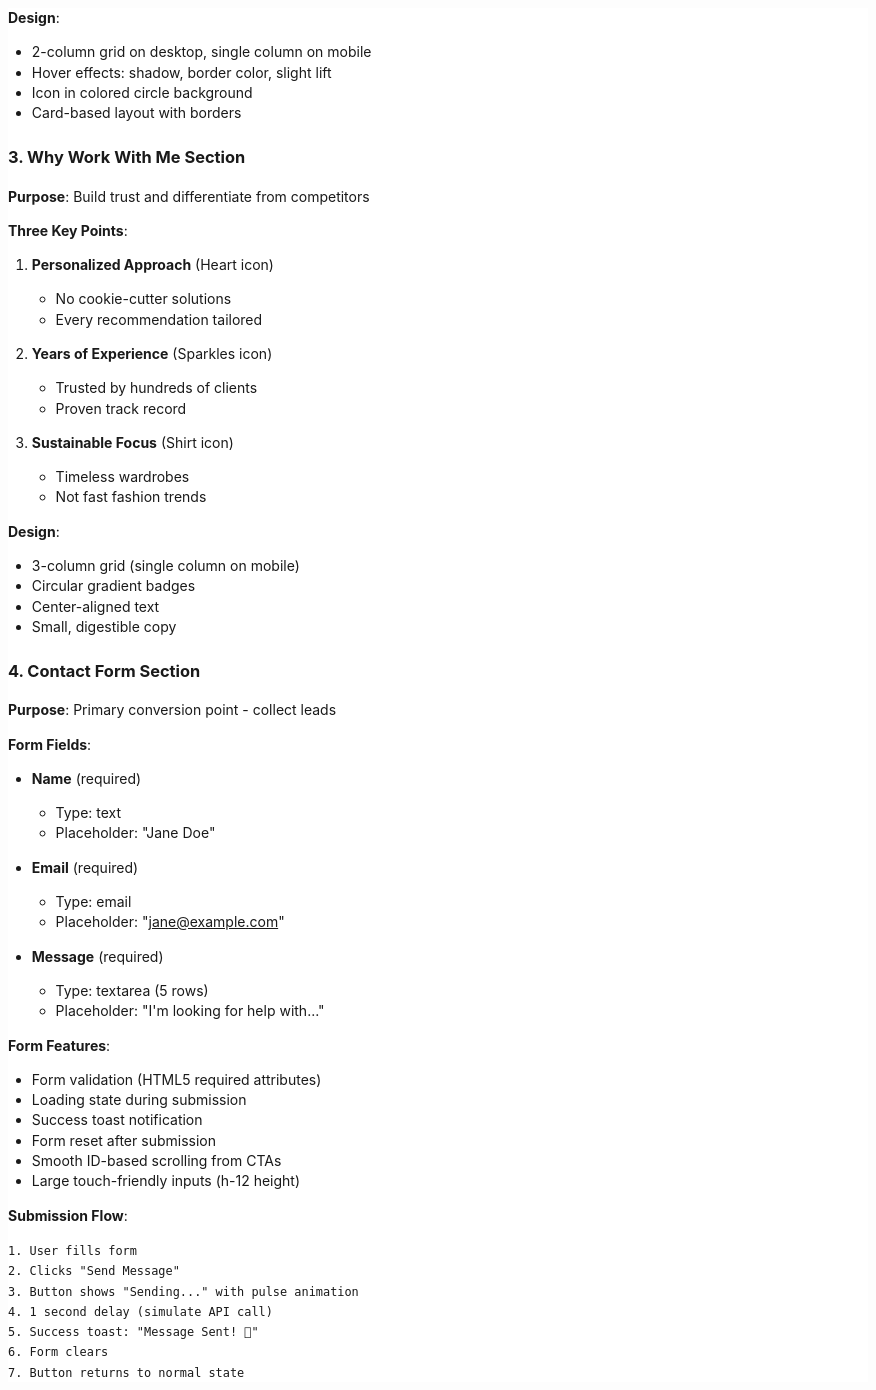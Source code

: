 **Design**:
- 2-column grid on desktop, single column on mobile
- Hover effects: shadow, border color, slight lift
- Icon in colored circle background
- Card-based layout with borders

### 3. Why Work With Me Section
**Purpose**: Build trust and differentiate from competitors

**Three Key Points**:
1. **Personalized Approach** (Heart icon)
   - No cookie-cutter solutions
   - Every recommendation tailored

2. **Years of Experience** (Sparkles icon)
   - Trusted by hundreds of clients
   - Proven track record

3. **Sustainable Focus** (Shirt icon)
   - Timeless wardrobes
   - Not fast fashion trends

**Design**:
- 3-column grid (single column on mobile)
- Circular gradient badges
- Center-aligned text
- Small, digestible copy

### 4. Contact Form Section
**Purpose**: Primary conversion point - collect leads

**Form Fields**:
- **Name** (required)
  - Type: text
  - Placeholder: "Jane Doe"
  
- **Email** (required)
  - Type: email
  - Placeholder: "jane@example.com"
  
- **Message** (required)
  - Type: textarea (5 rows)
  - Placeholder: "I'm looking for help with..."

**Form Features**:
- Form validation (HTML5 required attributes)
- Loading state during submission
- Success toast notification
- Form reset after submission
- Smooth ID-based scrolling from CTAs
- Large touch-friendly inputs (h-12 height)

**Submission Flow**:
```
1. User fills form
2. Clicks "Send Message"
3. Button shows "Sending..." with pulse animation
4. 1 second delay (simulate API call)
5. Success toast: "Message Sent! 💫"
6. Form clears
7. Button returns to normal state
```
